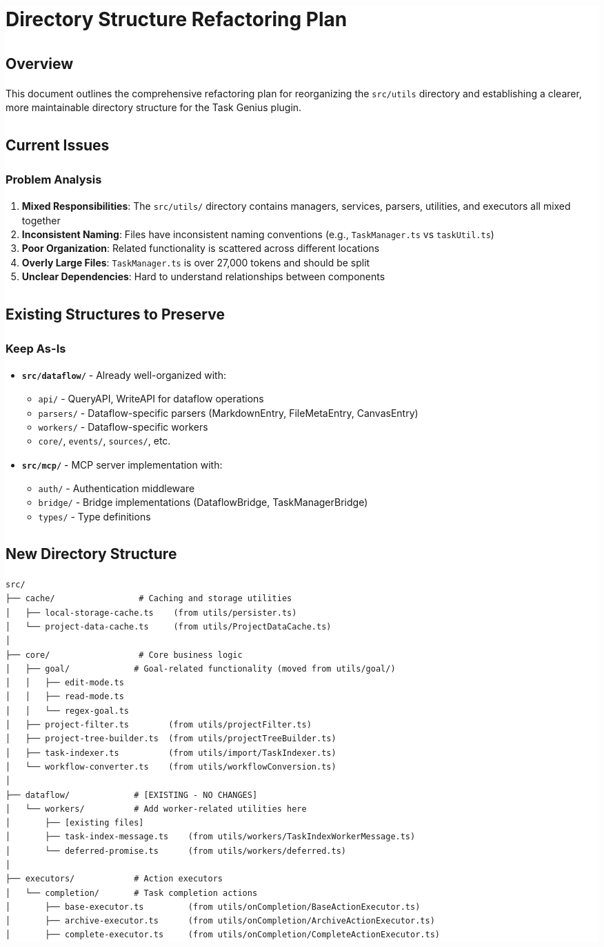 # Directory Structure Refactoring Plan

## Overview
This document outlines the comprehensive refactoring plan for reorganizing the `src/utils` directory and establishing a clearer, more maintainable directory structure for the Task Genius plugin.

## Current Issues

### Problem Analysis
1. **Mixed Responsibilities**: The `src/utils/` directory contains managers, services, parsers, utilities, and executors all mixed together
2. **Inconsistent Naming**: Files have inconsistent naming conventions (e.g., `TaskManager.ts` vs `taskUtil.ts`)
3. **Poor Organization**: Related functionality is scattered across different locations
4. **Overly Large Files**: `TaskManager.ts` is over 27,000 tokens and should be split
5. **Unclear Dependencies**: Hard to understand relationships between components

## Existing Structures to Preserve

### Keep As-Is
- **`src/dataflow/`** - Already well-organized with:
  - `api/` - QueryAPI, WriteAPI for dataflow operations
  - `parsers/` - Dataflow-specific parsers (MarkdownEntry, FileMetaEntry, CanvasEntry)
  - `workers/` - Dataflow-specific workers
  - `core/`, `events/`, `sources/`, etc.
  
- **`src/mcp/`** - MCP server implementation with:
  - `auth/` - Authentication middleware
  - `bridge/` - Bridge implementations (DataflowBridge, TaskManagerBridge)
  - `types/` - Type definitions

## New Directory Structure

```
src/
├── cache/                 # Caching and storage utilities
│   ├── local-storage-cache.ts    (from utils/persister.ts)
│   └── project-data-cache.ts     (from utils/ProjectDataCache.ts)
│
├── core/                  # Core business logic
│   ├── goal/             # Goal-related functionality (moved from utils/goal/)
│   │   ├── edit-mode.ts
│   │   ├── read-mode.ts
│   │   └── regex-goal.ts
│   ├── project-filter.ts        (from utils/projectFilter.ts)
│   ├── project-tree-builder.ts  (from utils/projectTreeBuilder.ts)
│   ├── task-indexer.ts          (from utils/import/TaskIndexer.ts)
│   └── workflow-converter.ts    (from utils/workflowConversion.ts)
│
├── dataflow/             # [EXISTING - NO CHANGES]
│   └── workers/          # Add worker-related utilities here
│       ├── [existing files]
│       ├── task-index-message.ts    (from utils/workers/TaskIndexWorkerMessage.ts)
│       └── deferred-promise.ts      (from utils/workers/deferred.ts)
│
├── executors/            # Action executors
│   └── completion/       # Task completion actions
│       ├── base-executor.ts         (from utils/onCompletion/BaseActionExecutor.ts)
│       ├── archive-executor.ts      (from utils/onCompletion/ArchiveActionExecutor.ts)
│       ├── complete-executor.ts     (from utils/onCompletion/CompleteActionExecutor.ts)
```